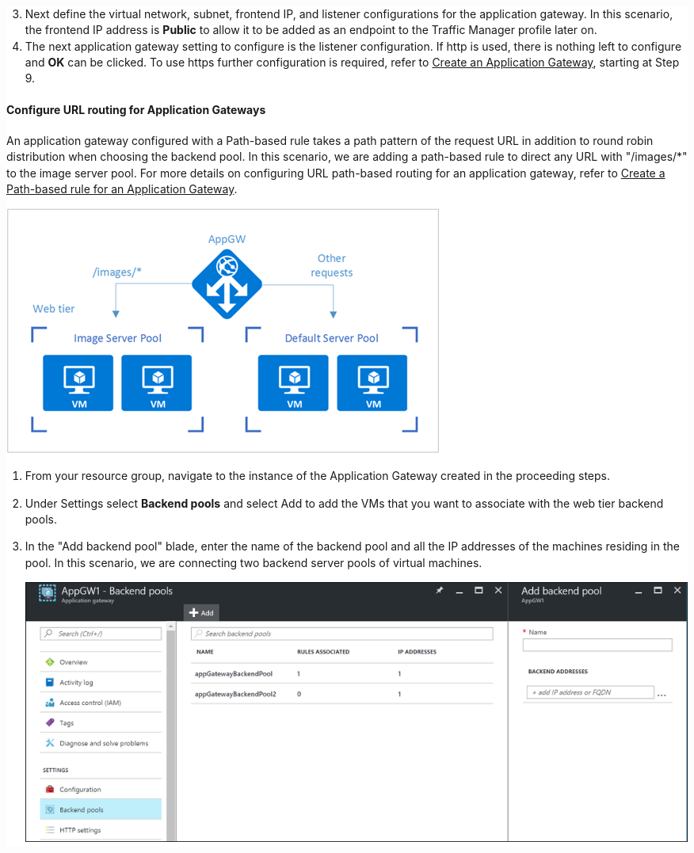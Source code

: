 3. Next define the virtual network, subnet, frontend IP, and listener configurations for the application gateway. In this scenario, the frontend IP address is **Public** to allow it to be added as an endpoint to the Traffic Manager profile later on.
4. The next application gateway setting to configure is the listener configuration. If http is used, there is nothing left to configure and **OK** can be clicked. To use https further configuration is required, refer to [Create an Application Gateway](/documentation/articles/application-gateway-create-gateway-portal/), starting at Step 9.

#### Configure URL routing for Application Gateways

An application gateway configured with a Path-based rule takes a path pattern of the request URL in addition to round robin distribution when choosing the backend pool. In this scenario, we are adding a path-based rule to direct any URL with "/images/\*" to the image server pool. For more details on configuring URL path-based routing for an application gateway, refer to [Create a Path-based rule for an Application Gateway](/documentation/articles/application-gateway-create-url-route-portal/).

![web tier diagram](./media/traffic-manager-load-balancing-azure/web-tier-diagram.png)

1. From your resource group, navigate to the instance of the Application Gateway created in the proceeding steps.
2. Under Settings select **Backend pools** and select Add to add the VMs that you want to associate with the web tier backend pools.
3. In the "Add backend pool" blade, enter the name of the backend pool and all the IP addresses of the machines residing in the pool. In this scenario, we are connecting two backend server pools of virtual machines.

    ![application gateways add backend pool](./media/traffic-manager-load-balancing-azure/s2-appgw-add-bepool.png)
